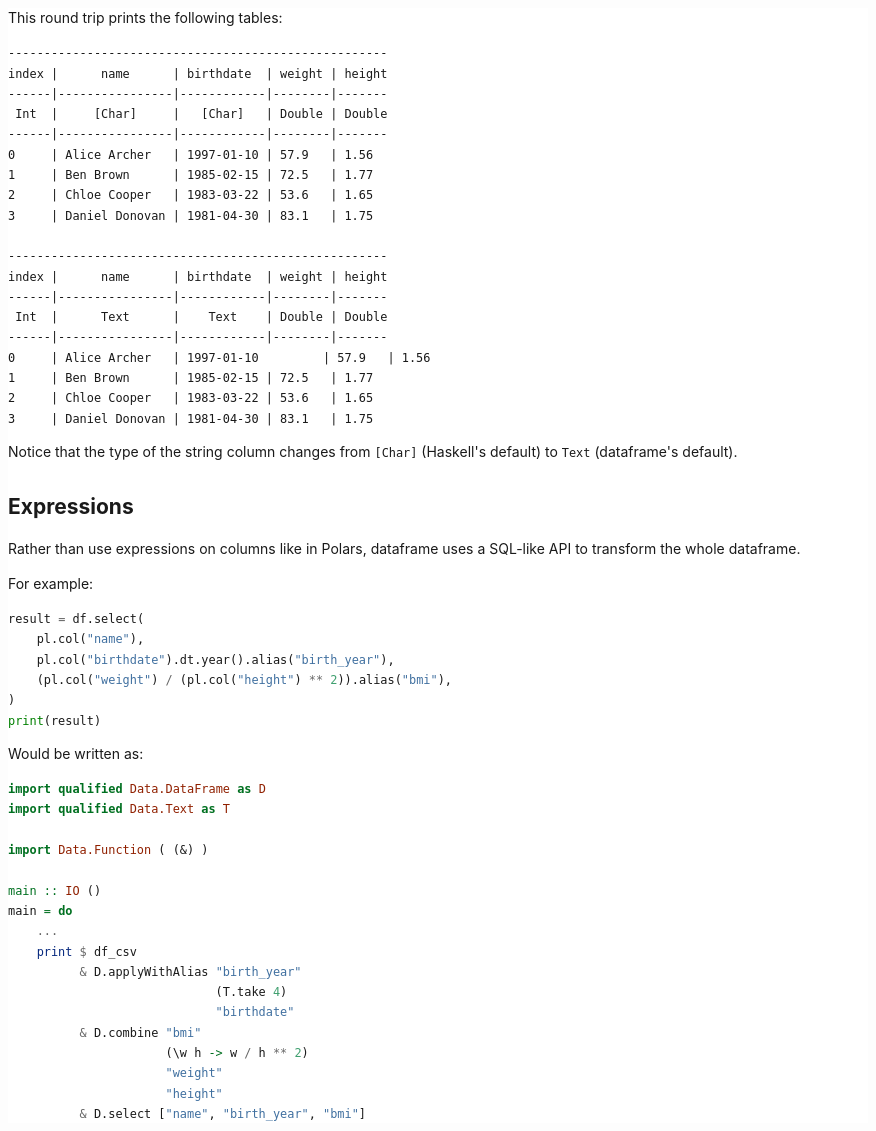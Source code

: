 This round trip prints the following tables:

```
-----------------------------------------------------
index |      name      | birthdate  | weight | height
------|----------------|------------|--------|-------
 Int  |     [Char]     |   [Char]   | Double | Double
------|----------------|------------|--------|-------
0     | Alice Archer   | 1997-01-10 | 57.9   | 1.56  
1     | Ben Brown      | 1985-02-15 | 72.5   | 1.77  
2     | Chloe Cooper   | 1983-03-22 | 53.6   | 1.65  
3     | Daniel Donovan | 1981-04-30 | 83.1   | 1.75  

-----------------------------------------------------
index |      name      | birthdate  | weight | height
------|----------------|------------|--------|-------
 Int  |      Text      |    Text    | Double | Double
------|----------------|------------|--------|-------
0     | Alice Archer   | 1997-01-10         | 57.9   | 1.56  
1     | Ben Brown      | 1985-02-15 | 72.5   | 1.77  
2     | Chloe Cooper   | 1983-03-22 | 53.6   | 1.65  
3     | Daniel Donovan | 1981-04-30 | 83.1   | 1.75  

```

Notice that the type of the string column changes from `[Char]` (Haskell's default) to `Text` (dataframe's default).


## Expressions

Rather than use expressions on columns like in Polars, dataframe uses a SQL-like API to transform the whole dataframe.

For example:

```python
result = df.select(
    pl.col("name"),
    pl.col("birthdate").dt.year().alias("birth_year"),
    (pl.col("weight") / (pl.col("height") ** 2)).alias("bmi"),
)
print(result)
```

Would be written as:

```haskell
import qualified Data.DataFrame as D
import qualified Data.Text as T

import Data.Function ( (&) )

main :: IO ()
main = do
    ...
    print $ df_csv
          & D.applyWithAlias "birth_year"
                             (T.take 4)
                             "birthdate"
          & D.combine "bmi"
                      (\w h -> w / h ** 2)
                      "weight"
                      "height"
          & D.select ["name", "birth_year", "bmi"]
```
